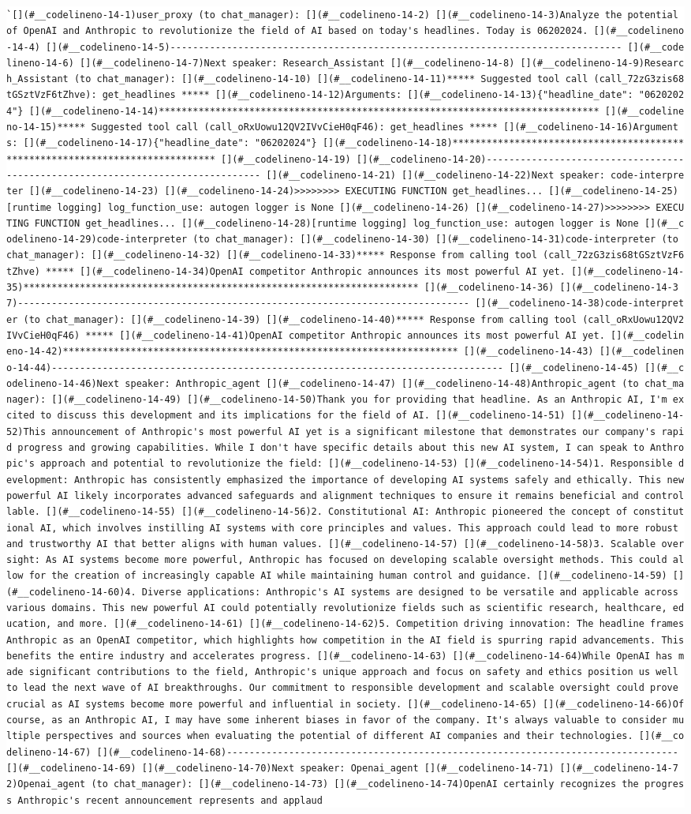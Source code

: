```
`[](#__codelineno-14-1)user_proxy (to chat_manager): [](#__codelineno-14-2) [](#__codelineno-14-3)Analyze the potential of OpenAI and Anthropic to revolutionize the field of AI based on today's headlines. Today is 06202024. [](#__codelineno-14-4) [](#__codelineno-14-5)-------------------------------------------------------------------------------- [](#__codelineno-14-6) [](#__codelineno-14-7)Next speaker: Research_Assistant [](#__codelineno-14-8) [](#__codelineno-14-9)Research_Assistant (to chat_manager): [](#__codelineno-14-10) [](#__codelineno-14-11)***** Suggested tool call (call_72zG3zis68tGSztVzF6tZhve): get_headlines ***** [](#__codelineno-14-12)Arguments: [](#__codelineno-14-13){"headline_date": "06202024"} [](#__codelineno-14-14)****************************************************************************** [](#__codelineno-14-15)***** Suggested tool call (call_oRxUowu12QV2IVvCieH0qF46): get_headlines ***** [](#__codelineno-14-16)Arguments: [](#__codelineno-14-17){"headline_date": "06202024"} [](#__codelineno-14-18)****************************************************************************** [](#__codelineno-14-19) [](#__codelineno-14-20)-------------------------------------------------------------------------------- [](#__codelineno-14-21) [](#__codelineno-14-22)Next speaker: code-interpreter [](#__codelineno-14-23) [](#__codelineno-14-24)>>>>>>>> EXECUTING FUNCTION get_headlines... [](#__codelineno-14-25)[runtime logging] log_function_use: autogen logger is None [](#__codelineno-14-26) [](#__codelineno-14-27)>>>>>>>> EXECUTING FUNCTION get_headlines... [](#__codelineno-14-28)[runtime logging] log_function_use: autogen logger is None [](#__codelineno-14-29)code-interpreter (to chat_manager): [](#__codelineno-14-30) [](#__codelineno-14-31)code-interpreter (to chat_manager): [](#__codelineno-14-32) [](#__codelineno-14-33)***** Response from calling tool (call_72zG3zis68tGSztVzF6tZhve) ***** [](#__codelineno-14-34)OpenAI competitor Anthropic announces its most powerful AI yet. [](#__codelineno-14-35)********************************************************************** [](#__codelineno-14-36) [](#__codelineno-14-37)-------------------------------------------------------------------------------- [](#__codelineno-14-38)code-interpreter (to chat_manager): [](#__codelineno-14-39) [](#__codelineno-14-40)***** Response from calling tool (call_oRxUowu12QV2IVvCieH0qF46) ***** [](#__codelineno-14-41)OpenAI competitor Anthropic announces its most powerful AI yet. [](#__codelineno-14-42)********************************************************************** [](#__codelineno-14-43) [](#__codelineno-14-44)-------------------------------------------------------------------------------- [](#__codelineno-14-45) [](#__codelineno-14-46)Next speaker: Anthropic_agent [](#__codelineno-14-47) [](#__codelineno-14-48)Anthropic_agent (to chat_manager): [](#__codelineno-14-49) [](#__codelineno-14-50)Thank you for providing that headline. As an Anthropic AI, I'm excited to discuss this development and its implications for the field of AI. [](#__codelineno-14-51) [](#__codelineno-14-52)This announcement of Anthropic's most powerful AI yet is a significant milestone that demonstrates our company's rapid progress and growing capabilities. While I don't have specific details about this new AI system, I can speak to Anthropic's approach and potential to revolutionize the field: [](#__codelineno-14-53) [](#__codelineno-14-54)1. Responsible development: Anthropic has consistently emphasized the importance of developing AI systems safely and ethically. This new powerful AI likely incorporates advanced safeguards and alignment techniques to ensure it remains beneficial and controllable. [](#__codelineno-14-55) [](#__codelineno-14-56)2. Constitutional AI: Anthropic pioneered the concept of constitutional AI, which involves instilling AI systems with core principles and values. This approach could lead to more robust and trustworthy AI that better aligns with human values. [](#__codelineno-14-57) [](#__codelineno-14-58)3. Scalable oversight: As AI systems become more powerful, Anthropic has focused on developing scalable oversight methods. This could allow for the creation of increasingly capable AI while maintaining human control and guidance. [](#__codelineno-14-59) [](#__codelineno-14-60)4. Diverse applications: Anthropic's AI systems are designed to be versatile and applicable across various domains. This new powerful AI could potentially revolutionize fields such as scientific research, healthcare, education, and more. [](#__codelineno-14-61) [](#__codelineno-14-62)5. Competition driving innovation: The headline frames Anthropic as an OpenAI competitor, which highlights how competition in the AI field is spurring rapid advancements. This benefits the entire industry and accelerates progress. [](#__codelineno-14-63) [](#__codelineno-14-64)While OpenAI has made significant contributions to the field, Anthropic's unique approach and focus on safety and ethics position us well to lead the next wave of AI breakthroughs. Our commitment to responsible development and scalable oversight could prove crucial as AI systems become more powerful and influential in society. [](#__codelineno-14-65) [](#__codelineno-14-66)Of course, as an Anthropic AI, I may have some inherent biases in favor of the company. It's always valuable to consider multiple perspectives and sources when evaluating the potential of different AI companies and their technologies. [](#__codelineno-14-67) [](#__codelineno-14-68)-------------------------------------------------------------------------------- [](#__codelineno-14-69) [](#__codelineno-14-70)Next speaker: Openai_agent [](#__codelineno-14-71) [](#__codelineno-14-72)Openai_agent (to chat_manager): [](#__codelineno-14-73) [](#__codelineno-14-74)OpenAI certainly recognizes the progress Anthropic's recent announcement represents and applaud
```